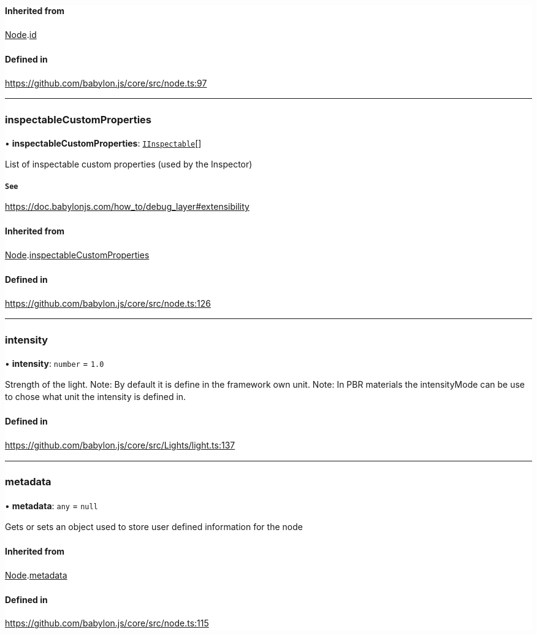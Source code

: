 #### Inherited from

[Node](Node.md).[id](Node.md#id)

#### Defined in

https://github.com/babylon.js/core/src/node.ts:97

___

### inspectableCustomProperties

• **inspectableCustomProperties**: [`IInspectable`](../interfaces/IInspectable.md)[]

List of inspectable custom properties (used by the Inspector)

**`See`**

https://doc.babylonjs.com/how_to/debug_layer#extensibility

#### Inherited from

[Node](Node.md).[inspectableCustomProperties](Node.md#inspectablecustomproperties)

#### Defined in

https://github.com/babylon.js/core/src/node.ts:126

___

### intensity

• **intensity**: `number` = `1.0`

Strength of the light.
Note: By default it is define in the framework own unit.
Note: In PBR materials the intensityMode can be use to chose what unit the intensity is defined in.

#### Defined in

https://github.com/babylon.js/core/src/Lights/light.ts:137

___

### metadata

• **metadata**: `any` = `null`

Gets or sets an object used to store user defined information for the node

#### Inherited from

[Node](Node.md).[metadata](Node.md#metadata)

#### Defined in

https://github.com/babylon.js/core/src/node.ts:115

